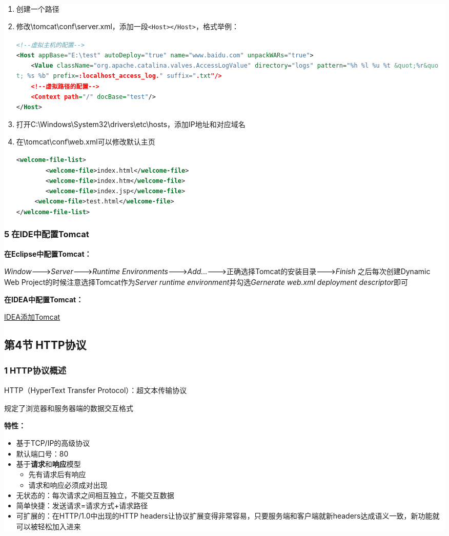 1. 创建一个路径

2. 修改\tomcat\conf\server.xml，添加一段`<Host></Host>`，格式举例：

   ```xml
   <!--虚拟主机的配置-->
   <Host appBase="E:\test" autoDeploy="true" name="www.baidu.com" unpackWARs="true">
       <Value className="org.apache.catalina.valves.AccessLogValue" directory="logs" pattern="%h %l %u %t &quot;%r&quot; %s %b" prefix=:localhost_access_log." suffix=".txt"/>
       <!--虚拟路径的配置-->
       <Context path="/" docBase="test"/>
   </Host>
   ```

3. 打开C:\Windows\System32\drivers\etc\hosts，添加IP地址和对应域名

4. 在\tomcat\conf\web.xml可以修改默认主页

   ```xml
   <welcome-file-list>
           <welcome-file>index.html</welcome-file>
           <welcome-file>index.htm</welcome-file>
           <welcome-file>index.jsp</welcome-file>
       	<welcome-file>test.html</welcome-file>
   </welcome-file-list>
   ```



### 5 在IDE中配置Tomcat

**在Eclipse中配置Tomcat：** 

*Window*--->*Server*--->*Runtime Environments*--->*Add...*--->正确选择Tomcat的安装目录--->*Finish*
之后每次创建Dynamic Web Project的时候注意选择Tomcat作为*Server runtime environment*并勾选*Gernerate web.xml deployment descriptor*即可



**在IDEA中配置Tomcat：**

[IDEA添加Tomcat](https://blog.csdn.net/wsjzzcbq/article/details/89463304)



## 第4节 HTTP协议

### 1 HTTP协议概述

HTTP（HyperText Transfer Protocol）：超文本传输协议

规定了浏览器和服务器端的数据交互格式

**特性：**

- 基于TCP/IP的高级协议
- 默认端口号：80
- 基于**请求**和**响应**模型
  - 先有请求后有响应
  - 请求和响应必须成对出现
- 无状态的：每次请求之间相互独立，不能交互数据
- 简单快捷：发送请求=请求方式+请求路径
- 可扩展的：在HTTP/1.0中出现的HTTP headers让协议扩展变得非常容易，只要服务端和客户端就新headers达成语义一致，新功能就可以被轻松加入进来

